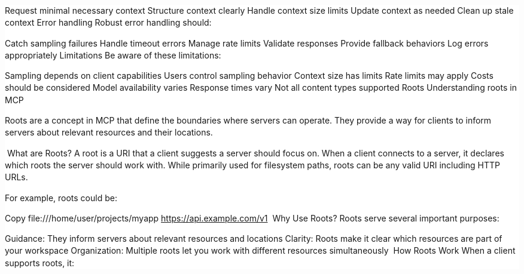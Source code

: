 Request minimal necessary context
Structure context clearly
Handle context size limits
Update context as needed
Clean up stale context
​
Error handling
Robust error handling should:

Catch sampling failures
Handle timeout errors
Manage rate limits
Validate responses
Provide fallback behaviors
Log errors appropriately
​
Limitations
Be aware of these limitations:

Sampling depends on client capabilities
Users control sampling behavior
Context size has limits
Rate limits may apply
Costs should be considered
Model availability varies
Response times vary
Not all content types supported
Roots
Understanding roots in MCP

Roots are a concept in MCP that define the boundaries where servers can operate. They provide a way for clients to inform servers about relevant resources and their locations.

​
What are Roots?
A root is a URI that a client suggests a server should focus on. When a client connects to a server, it declares which roots the server should work with. While primarily used for filesystem paths, roots can be any valid URI including HTTP URLs.

For example, roots could be:

Copy
file:///home/user/projects/myapp
https://api.example.com/v1
​
Why Use Roots?
Roots serve several important purposes:

Guidance: They inform servers about relevant resources and locations
Clarity: Roots make it clear which resources are part of your workspace
Organization: Multiple roots let you work with different resources simultaneously
​
How Roots Work
When a client supports roots, it:
